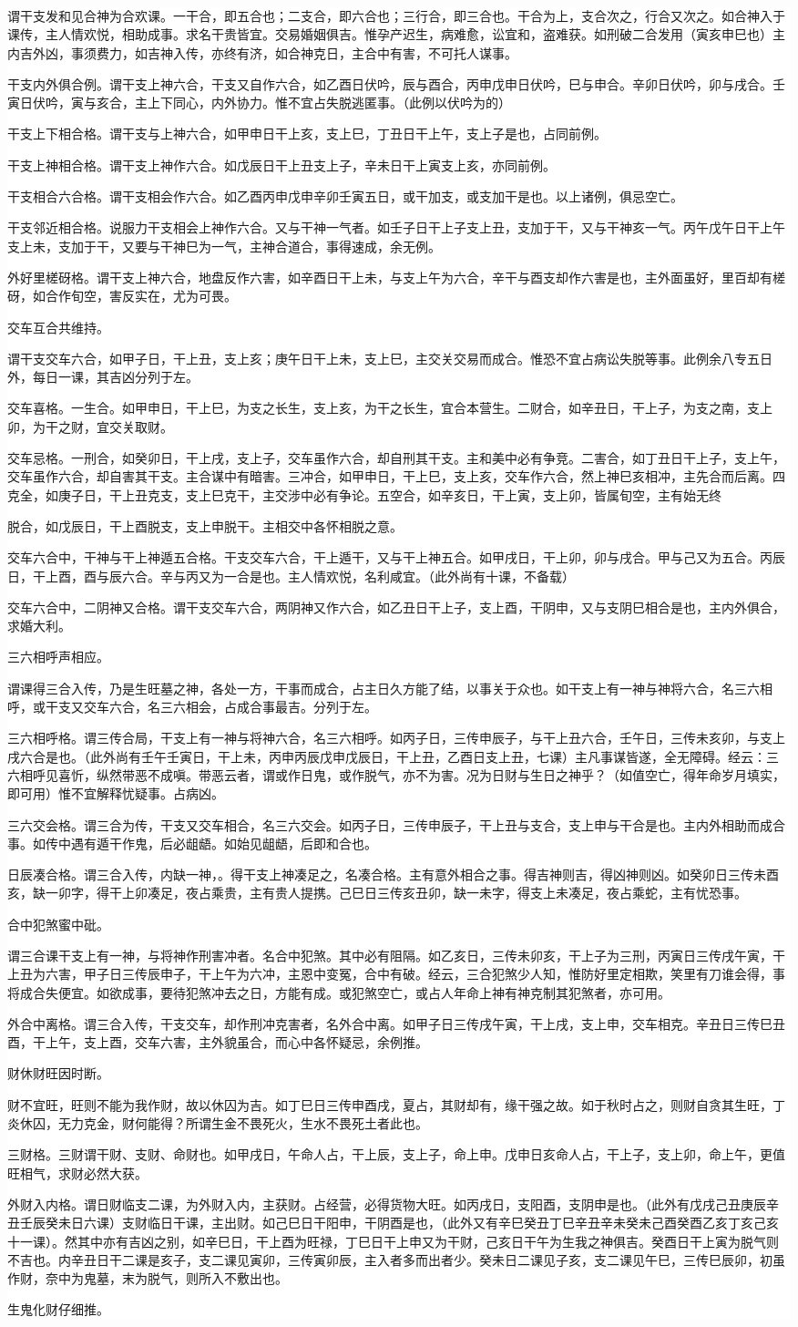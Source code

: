 谓干支发和见合神为合欢课。一干合，即五合也；二支合，即六合也；三行合，即三合也。干合为上，支合次之，行合又次之。如合神入于课传，主人情欢悦，相助成事。求名干贵皆宜。交易婚姻俱吉。惟孕产迟生，病难愈，讼宜和，盗难获。如刑破二合发用（寅亥申巳也）主内吉外凶，事须费力，如吉神入传，亦终有济，如合神克日，主合中有害，不可托人谋事。

干支内外俱合例。谓干支上神六合，干支又自作六合，如乙酉日伏吟，辰与酉合，丙申戊申日伏吟，巳与申合。辛卯日伏吟，卯与戌合。壬寅日伏吟，寅与亥合，主上下同心，内外协力。惟不宜占失脱逃匿事。（此例以伏吟为的）

干支上下相合格。谓干支与上神六合，如甲申日干上亥，支上巳，丁丑日干上午，支上子是也，占同前例。

干支上神相合格。谓干支上神作六合。如戊辰日干上丑支上子，辛未日干上寅支上亥，亦同前例。

干支相合六合格。谓干支相会作六合。如乙酉丙申戊申辛卯壬寅五日，或干加支，或支加干是也。以上诸例，俱忌空亡。

干支邻近相合格。说服力干支相会上神作六合。又与干神一气者。如壬子日干上子支上丑，支加于干，又与干神亥一气。丙午戊午日干上午支上未，支加于干，又要与干神巳为一气，主神合道合，事得速成，余无例。

外好里槎砑格。谓干支上神六合，地盘反作六害，如辛酉日干上未，与支上午为六合，辛干与酉支却作六害是也，主外面虽好，里百却有槎砑，如合作旬空，害反实在，尤为可畏。

交车互合共维持。

谓干支交车六合，如甲子日，干上丑，支上亥；庚午日干上未，支上巳，主交关交易而成合。惟恐不宜占病讼失脱等事。此例余八专五日外，每日一课，其吉凶分列于左。

交车喜格。一生合。如甲申日，干上巳，为支之长生，支上亥，为干之长生，宜合本营生。二财合，如辛丑日，干上子，为支之南，支上卯，为干之财，宜交关取财。

交车忌格。一刑合，如癸卯日，干上戌，支上子，交车虽作六合，却自刑其干支。主和美中必有争竞。二害合，如丁丑日干上子，支上午，交车虽作六合，却自害其干支。主合谋中有暗害。三冲合，如甲申日，干上巳，支上亥，交车作六合，然上神巳亥相冲，主先合而后离。四克全，如庚子日，干上丑克支，支上巳克干，主交涉中必有争论。五空合，如辛亥日，干上寅，支上卯，皆属旬空，主有始无终

脱合，如戊辰日，干上酉脱支，支上申脱干。主相交中各怀相脱之意。

交车六合中，干神与干上神遁五合格。干支交车六合，干上遁干，又与干上神五合。如甲戌日，干上卯，卯与戌合。甲与己又为五合。丙辰日，干上酉，酉与辰六合。辛与丙又为一合是也。主人情欢悦，名利咸宜。（此外尚有十课，不备载）

交车六合中，二阴神又合格。谓干支交车六合，两阴神又作六合，如乙丑日干上子，支上酉，干阴申，又与支阴巳相合是也，主内外俱合，求婚大利。

三六相呼声相应。

谓课得三合入传，乃是生旺墓之神，各处一方，干事而成合，占主日久方能了结，以事关于众也。如干支上有一神与神将六合，名三六相呼，或干支又交车六合，名三六相会，占成合事最吉。分列于左。

三六相呼格。谓三传合局，干支上有一神与将神六合，名三六相呼。如丙子日，三传申辰子，与干上丑六合，壬午日，三传未亥卯，与支上戌六合是也。（此外尚有壬午壬寅日，干上未，丙申丙辰戊申戊辰日，干上丑，乙酉日支上丑，七课）主凡事谋皆遂，全无障碍。经云：三六相呼见喜忻，纵然带恶不成嗔。带恶云者，谓或作日鬼，或作脱气，亦不为害。况为日财与生日之神乎？（如值空亡，得年命岁月填实，即可用）惟不宜解释忧疑事。占病凶。

三六交会格。谓三合为传，干支又交车相合，名三六交会。如丙子日，三传申辰子，干上丑与支合，支上申与干合是也。主内外相助而成合事。如传中遇有遁干作鬼，后必龃龉。如始见龃龉，后即和合也。

日辰凑合格。谓三合入传，内缺一神，。得干支上神凑足之，名凑合格。主有意外相合之事。得吉神则吉，得凶神则凶。如癸卯日三传未酉亥，缺一卯字，得干上卯凑足，夜占乘贵，主有贵人提携。己巳日三传亥丑卯，缺一未字，得支上未凑足，夜占乘蛇，主有忧恐事。

合中犯煞蜜中砒。

谓三合课干支上有一神，与将神作刑害冲者。名合中犯煞。其中必有阻隔。如乙亥日，三传未卯亥，干上子为三刑，丙寅日三传戌午寅，干上丑为六害，甲子日三传辰申子，干上午为六冲，主恩中变冤，合中有破。经云，三合犯煞少人知，惟防好里定相欺，笑里有刀谁会得，事将成合失便宜。如欲成事，要待犯煞冲去之日，方能有成。或犯煞空亡，或占人年命上神有神克制其犯煞者，亦可用。

外合中离格。谓三合入传，干支交车，却作刑冲克害者，名外合中离。如甲子日三传戌午寅，干上戌，支上申，交车相克。辛丑日三传巳丑酉，干上午，支上酉，交车六害，主外貌虽合，而心中各怀疑忌，余例推。

财休财旺因时断。

财不宜旺，旺则不能为我作财，故以休囚为吉。如丁巳日三传申酉戌，夏占，其财却有，缘干强之故。如于秋时占之，则财自贪其生旺，丁炎休囚，无力克金，财何能得？所谓生金不畏死火，生水不畏死土者此也。

三财格。三财谓干财、支财、命财也。如甲戌日，午命人占，干上辰，支上子，命上申。戊申日亥命人占，干上子，支上卯，命上午，更值旺相气，求财必然大获。

外财入内格。谓日财临支二课，为外财入内，主获财。占经营，必得货物大旺。如丙戌日，支阳酉，支阴申是也。（此外有戊戌己丑庚辰辛丑壬辰癸未日六课）支财临日干课，主出财。如己巳日干阳申，干阴酉是也，（此外又有辛巳癸丑丁巳辛丑辛未癸未己酉癸酉乙亥丁亥己亥十一课）。然其中亦有吉凶之别，如辛巳日，干上酉为旺禄，丁巳日干上申又为干财，己亥日干午为生我之神俱吉。癸酉日干上寅为脱气则不吉也。内辛丑日干二课是亥子，支二课见寅卯，三传寅卯辰，主入者多而出者少。癸未日二课见子亥，支二课见午巳，三传巳辰卯，初虽作财，奈中为鬼墓，末为脱气，则所入不敷出也。

生鬼化财仔细推。
